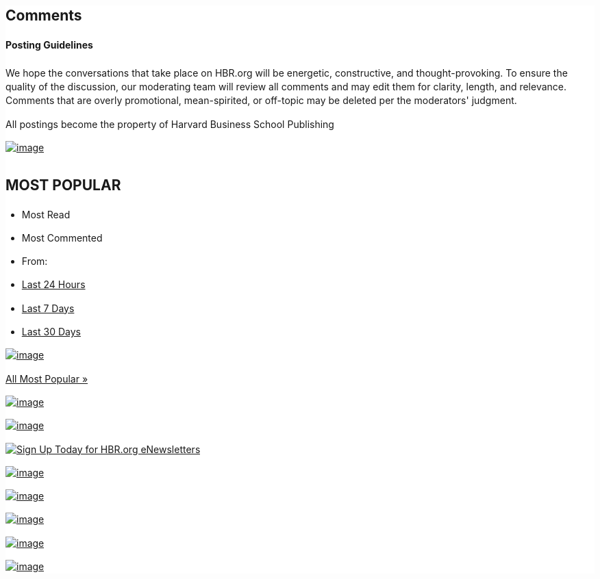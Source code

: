 Comments
--------

**Posting Guidelines**\
\
 We hope the conversations that take place on HBR.org will be energetic,
constructive, and thought-provoking. To ensure the quality of the
discussion, our moderating team will review all comments and may edit
them for clarity, length, and relevance. Comments that are overly
promotional, mean-spirited, or off-topic may be deleted per the
moderators' judgment.

All postings become the property of Harvard Business School Publishing

[![image](http://ox-d.hbr.org/w/1.0/ai?auid=36282&cs=46ca033357&cb=random)](http://ox-d.hbr.org/w/1.0/rc?cs=46ca033357&cb=random)

MOST POPULAR
------------

-   Most Read
-   Most Commented

-   From:
-   [Last 24 Hours](javascript:void(1);)
-   [Last 7 Days](javascript:void(1);)
-   [Last 30 Days](javascript:void(1);)

[![image](http://ox-d.hbr.org/w/1.0/ai?auid=480578&cs=46ca033357&cb=random)](http://ox-d.hbr.org/w/1.0/rc?cs=46ca033357&cb=random)

[All Most Popular »](http://hbr.org/most-popular)

[![image](http://ox-d.hbr.org/w/1.0/ai?auid=349157&cs=46ca033357&cb=random)](http://ox-d.hbr.org/w/1.0/rc?cs=46ca033357&cb=random)

[![image](http://ox-d.hbr.org/w/1.0/ai?auid=349158&cs=46ca033357&cb=random)](http://ox-d.hbr.org/w/1.0/rc?cs=46ca033357&cb=random)

[![Sign Up Today for HBR.org
eNewsletters](http://static.hbr.org/hbrg-main/resources/images/marketing/pref_center/eNewsletters_300x100_blue.gif)](http://email.hbr.org/preference-center)

[![image](http://ox-d.hbr.org/w/1.0/ai?auid=36283&cs=46ca033357&cb=random)](http://ox-d.hbr.org/w/1.0/rc?cs=46ca033357&cb=random)

[![image](http://ox-d.hbr.org/w/1.0/ai?auid=352626&cs=46ca033357&cb=random)](http://ox-d.hbr.org/w/1.0/rc?cs=46ca033357&cb=random)

[![image](http://ox-d.hbr.org/w/1.0/ai?auid=352627&cs=46ca033357&cb=random)](http://ox-d.hbr.org/w/1.0/rc?cs=46ca033357&cb=random)

[![image](http://ox-d.hbr.org/w/1.0/ai?auid=352628&cs=46ca033357&cb=random)](http://ox-d.hbr.org/w/1.0/rc?cs=46ca033357&cb=random)

[![image](http://ox-d.hbr.org/w/1.0/ai?auid=352629&cs=46ca033357&cb=random)](http://ox-d.hbr.org/w/1.0/rc?cs=46ca033357&cb=random)
